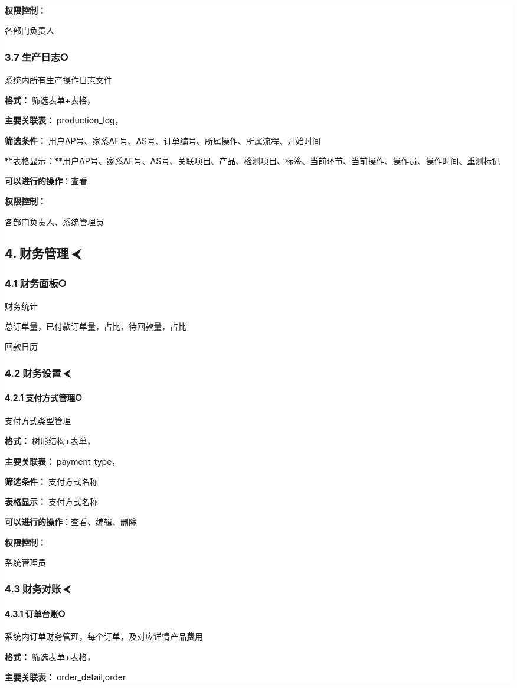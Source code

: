 **权限控制：**

各部门负责人

### 3.7 生产日志⭘

系统内所有生产操作日志文件

**格式：** 筛选表单+表格，

**主要关联表：** production_log，

**筛选条件：** 用户AP号、家系AF号、AS号、订单编号、所属操作、所属流程、开始时间

**表格显示：**用户AP号、家系AF号、AS号、关联项目、产品、检测项目、标签、当前环节、当前操作、操作员、操作时间、重测标记

**可以进行的操作**：查看

**权限控制：**

各部门负责人、系统管理员

## 4. 财务管理 ⮜
### 4.1 财务面板⭘

财务统计

总订单量，已付款订单量，占比，待回款量，占比

回款日历

### 4.2 财务设置 ⮜
#### 4.2.1 支付方式管理⭘

支付方式类型管理

**格式：** 树形结构+表单，

**主要关联表：** payment_type，

**筛选条件：** 支付方式名称

**表格显示：** 支付方式名称

**可以进行的操作**：查看、编辑、删除

**权限控制：**

系统管理员

### 4.3 财务对账 ⮜
#### 4.3.1 订单台账⭘

系统内订单财务管理，每个订单，及对应详情产品费用

**格式：** 筛选表单+表格，

**主要关联表：** order_detail,order
